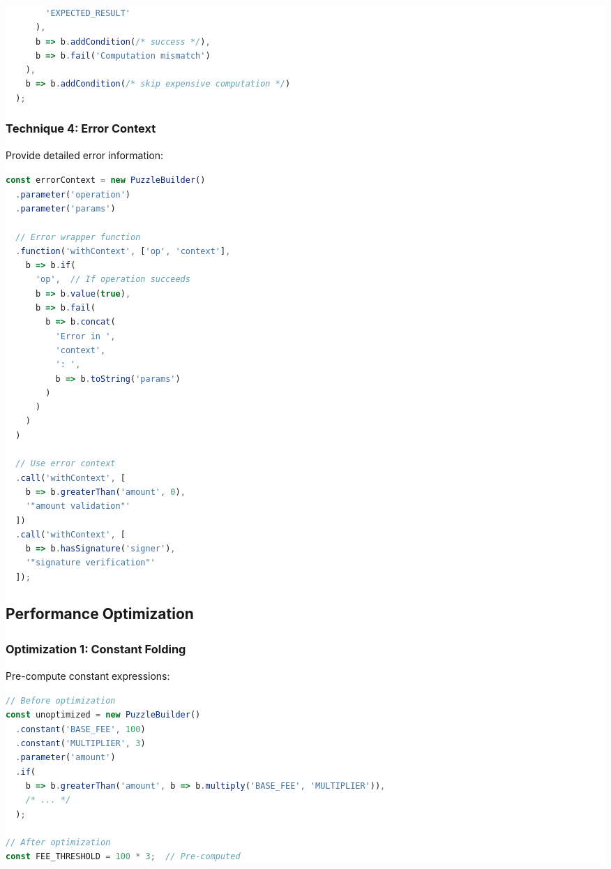 ```javascript
        'EXPECTED_RESULT'
      ),
      b => b.addCondition(/* success */),
      b => b.fail('Computation mismatch')
    ),
    b => b.addCondition(/* skip expensive computation */)
  );
```

### Technique 4: Error Context

Provide detailed error information:

```javascript
const errorContext = new PuzzleBuilder()
  .parameter('operation')
  .parameter('params')
  
  // Error wrapper function
  .function('withContext', ['op', 'context'],
    b => b.if(
      'op',  // If operation succeeds
      b => b.value(true),
      b => b.fail(
        b => b.concat(
          'Error in ',
          'context',
          ': ',
          b => b.toString('params')
        )
      )
    )
  )
  
  // Use error context
  .call('withContext', [
    b => b.greaterThan('amount', 0),
    '"amount validation"'
  ])
  .call('withContext', [
    b => b.hasSignature('signer'),
    '"signature verification"'
  ]);
```

## Performance Optimization

### Optimization 1: Constant Folding

Pre-compute constant expressions:

```javascript
// Before optimization
const unoptimized = new PuzzleBuilder()
  .constant('BASE_FEE', 100)
  .constant('MULTIPLIER', 3)
  .parameter('amount')
  .if(
    b => b.greaterThan('amount', b => b.multiply('BASE_FEE', 'MULTIPLIER')),
    /* ... */
  );

// After optimization
const FEE_THRESHOLD = 100 * 3;  // Pre-computed
```